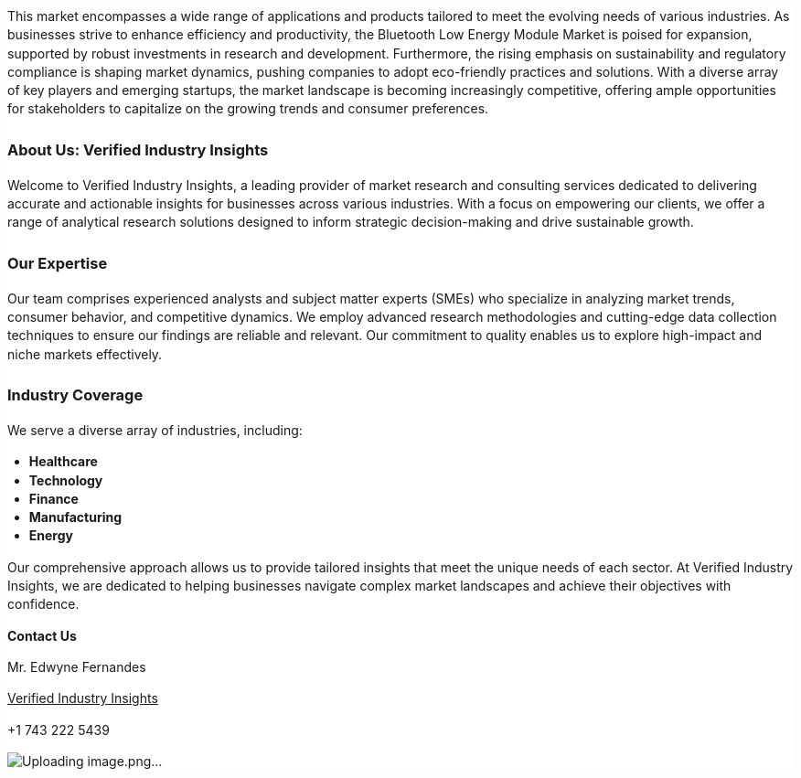This market encompasses a wide range of applications and products tailored to meet the evolving needs of various industries. As businesses strive to enhance efficiency and productivity, the Bluetooth Low Energy Module Market is poised for expansion, supported by robust investments in research and development. Furthermore, the rising emphasis on sustainability and regulatory compliance is shaping market dynamics, pushing companies to adopt eco-friendly practices and solutions. With a diverse array of key players and emerging startups, the market landscape is becoming increasingly competitive, offering ample opportunities for stakeholders to capitalize on the growing trends and consumer preferences.</p><h3>About Us: Verified Industry Insights</h3><p>Welcome to Verified Industry Insights, a leading provider of market research and consulting services dedicated to delivering accurate and actionable insights for businesses across various industries. With a focus on empowering our clients, we offer a range of analytical research solutions designed to inform strategic decision-making and drive sustainable growth.</p><h3>Our Expertise</h3><p>Our team comprises experienced analysts and subject matter experts (SMEs) who specialize in analyzing market trends, consumer behavior, and competitive dynamics. We employ advanced research methodologies and cutting-edge data collection techniques to ensure our findings are reliable and relevant. Our commitment to quality enables us to explore high-impact and niche markets effectively.</p><h3>Industry Coverage</h3><p>We serve a diverse array of industries, including:</p><ul><li><strong>Healthcare</strong></li><li><strong>Technology</strong></li><li><strong>Finance</strong></li><li><strong>Manufacturing</strong></li><li><strong>Energy</strong></li></ul><p>Our comprehensive approach allows us to provide tailored insights that meet the unique needs of each sector. At Verified Industry Insights, we are dedicated to helping businesses navigate complex market landscapes and achieve their objectives with confidence.</p><p><strong>Contact Us</strong></p><p>Mr. Edwyne Fernandes</p><p><a href="https://www.verifiedindustryinsights.com/">Verified Industry Insights</a></p><p>+1 743 222 5439</p>
![Uploading image.png…]()
